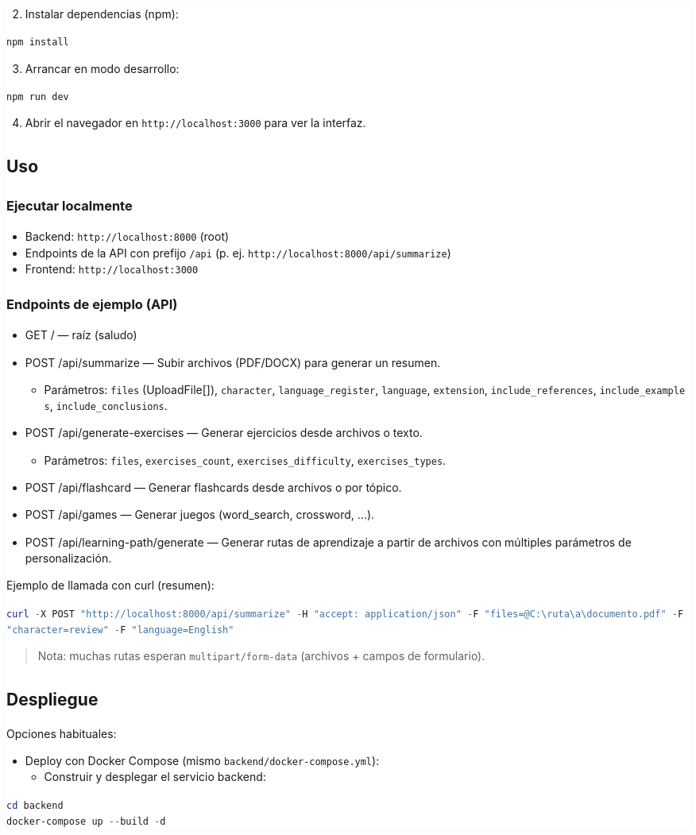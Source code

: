 2. Instalar dependencias (npm):

```powershell
npm install
```

3. Arrancar en modo desarrollo:

```powershell
npm run dev
```

4. Abrir el navegador en `http://localhost:3000` para ver la interfaz.

## Uso

### Ejecutar localmente

- Backend: `http://localhost:8000` (root)
- Endpoints de la API con prefijo `/api` (p. ej. `http://localhost:8000/api/summarize`)
- Frontend: `http://localhost:3000`

### Endpoints de ejemplo (API)

- GET / — raíz (saludo)
- POST /api/summarize — Subir archivos (PDF/DOCX) para generar un resumen.
  - Parámetros: `files` (UploadFile[]), `character`, `language_register`, `language`, `extension`, `include_references`, `include_examples`, `include_conclusions`.

- POST /api/generate-exercises — Generar ejercicios desde archivos o texto.
  - Parámetros: `files`, `exercises_count`, `exercises_difficulty`, `exercises_types`.

- POST /api/flashcard — Generar flashcards desde archivos o por tópico.

- POST /api/games — Generar juegos (word_search, crossword, ...).

- POST /api/learning-path/generate — Generar rutas de aprendizaje a partir de archivos con múltiples parámetros de personalización.

Ejemplo de llamada con curl (resumen):

```powershell
curl -X POST "http://localhost:8000/api/summarize" -H "accept: application/json" -F "files=@C:\ruta\a\documento.pdf" -F "character=review" -F "language=English"
```

> Nota: muchas rutas esperan `multipart/form-data` (archivos + campos de formulario).

## Despliegue

Opciones habituales:

- Deploy con Docker Compose (mismo `backend/docker-compose.yml`):
  - Construir y desplegar el servicio backend:

```powershell
cd backend
docker-compose up --build -d
```
